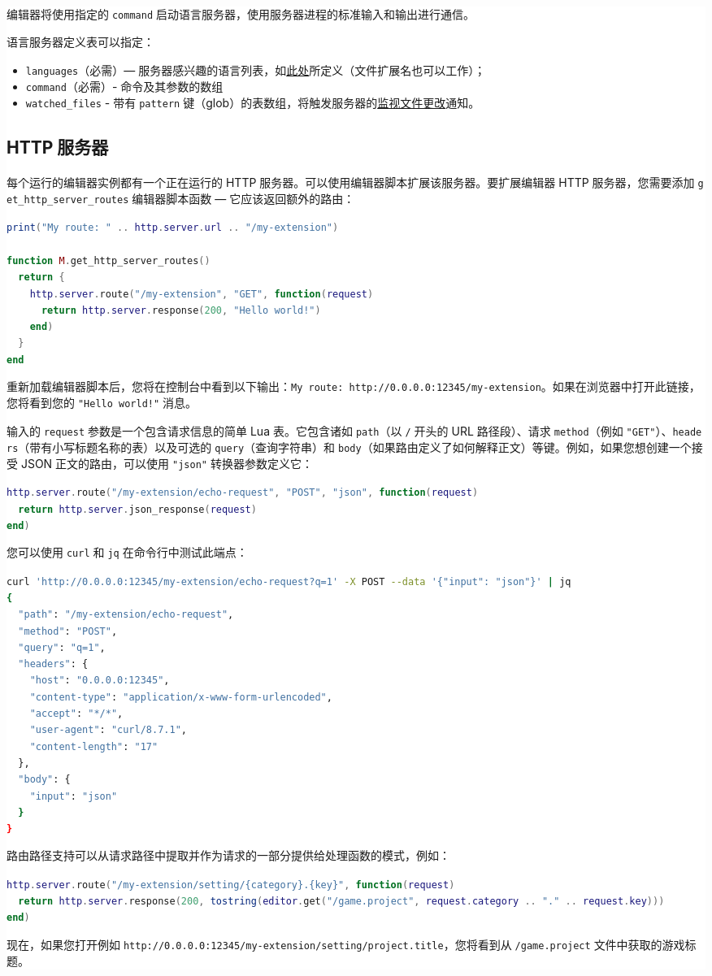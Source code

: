 ```lua
```
编辑器将使用指定的 `command` 启动语言服务器，使用服务器进程的标准输入和输出进行通信。

语言服务器定义表可以指定：
- `languages`（必需）— 服务器感兴趣的语言列表，如[此处](https://code.visualstudio.com/docs/languages/identifiers#known-language-identifiers)所定义（文件扩展名也可以工作）；
- `command`（必需）- 命令及其参数的数组
- `watched_files` - 带有 `pattern` 键（glob）的表数组，将触发服务器的[监视文件更改](https://microsoft.github.io/language-server-protocol/specifications/lsp/3.17/specification/#workspace_didChangeWatchedFiles)通知。

## HTTP 服务器

每个运行的编辑器实例都有一个正在运行的 HTTP 服务器。可以使用编辑器脚本扩展该服务器。要扩展编辑器 HTTP 服务器，您需要添加 `get_http_server_routes` 编辑器脚本函数 — 它应该返回额外的路由：
```lua
print("My route: " .. http.server.url .. "/my-extension")

function M.get_http_server_routes()
  return {
    http.server.route("/my-extension", "GET", function(request)
      return http.server.response(200, "Hello world!")
    end)
  }
end
```
重新加载编辑器脚本后，您将在控制台中看到以下输出：`My route: http://0.0.0.0:12345/my-extension`。如果在浏览器中打开此链接，您将看到您的 `"Hello world!"` 消息。

输入的 `request` 参数是一个包含请求信息的简单 Lua 表。它包含诸如 `path`（以 `/` 开头的 URL 路径段）、请求 `method`（例如 `"GET"`）、`headers`（带有小写标题名称的表）以及可选的 `query`（查询字符串）和 `body`（如果路由定义了如何解释正文）等键。例如，如果您想创建一个接受 JSON 正文的路由，可以使用 `"json"` 转换器参数定义它：
```lua
http.server.route("/my-extension/echo-request", "POST", "json", function(request)
  return http.server.json_response(request)
end)
```
您可以使用 `curl` 和 `jq` 在命令行中测试此端点：
```sh
curl 'http://0.0.0.0:12345/my-extension/echo-request?q=1' -X POST --data '{"input": "json"}' | jq
{
  "path": "/my-extension/echo-request",
  "method": "POST",
  "query": "q=1",
  "headers": {
    "host": "0.0.0.0:12345",
    "content-type": "application/x-www-form-urlencoded",
    "accept": "*/*",
    "user-agent": "curl/8.7.1",
    "content-length": "17"
  },
  "body": {
    "input": "json"
  }
}
```
路由路径支持可以从请求路径中提取并作为请求的一部分提供给处理函数的模式，例如：
```lua
http.server.route("/my-extension/setting/{category}.{key}", function(request)
  return http.server.response(200, tostring(editor.get("/game.project", request.category .. "." .. request.key)))
end)
```
现在，如果您打开例如 `http://0.0.0.0:12345/my-extension/setting/project.title`，您将看到从 `/game.project` 文件中获取的游戏标题。
